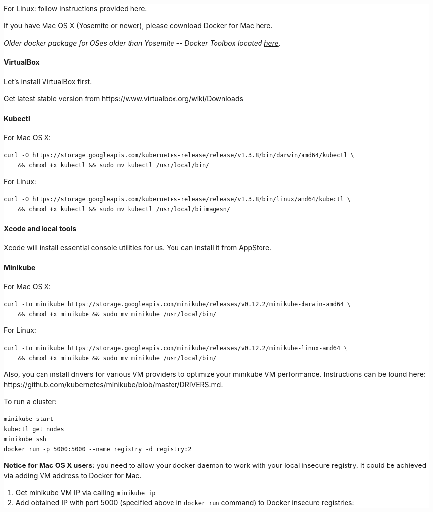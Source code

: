 For Linux: follow instructions provided [here](https://docs.docker.com/engine/installation/linux/).

If you have Mac OS X (Yosemite or newer), please download Docker for Mac [here](https://download.docker.com/mac/stable/Docker.dmg).

*Older docker package for OSes older than Yosemite -- Docker Toolbox located [here](https://www.docker.com/products/docker-toolbox).*

#### VirtualBox

Let’s install VirtualBox first.

Get latest stable version from https://www.virtualbox.org/wiki/Downloads

#### Kubectl

For Mac OS X:

    curl -O https://storage.googleapis.com/kubernetes-release/release/v1.3.8/bin/darwin/amd64/kubectl \
        && chmod +x kubectl && sudo mv kubectl /usr/local/bin/

For Linux:

    curl -O https://storage.googleapis.com/kubernetes-release/release/v1.3.8/bin/linux/amd64/kubectl \
        && chmod +x kubectl && sudo mv kubectl /usr/local/biimagesn/

#### Xcode and local tools

Xcode will install essential console utilities for us. You can install it from AppStore.

#### Minikube

For Mac OS X:

    curl -Lo minikube https://storage.googleapis.com/minikube/releases/v0.12.2/minikube-darwin-amd64 \
        && chmod +x minikube && sudo mv minikube /usr/local/bin/

For Linux:

    curl -Lo minikube https://storage.googleapis.com/minikube/releases/v0.12.2/minikube-linux-amd64 \
        && chmod +x minikube && sudo mv minikube /usr/local/bin/

Also, you can install drivers for various VM providers to optimize your minikube VM performance.
Instructions can be found here: https://github.com/kubernetes/minikube/blob/master/DRIVERS.md.

To run a cluster:

```
minikube start
kubectl get nodes
minikube ssh
docker run -p 5000:5000 --name registry -d registry:2
```

**Notice for Mac OS X users:** you need to allow your docker daemon to work with your local insecure registry. It could be achieved via adding VM address to Docker for Mac.

1. Get minikube VM IP via calling `minikube ip`
2. Add obtained IP with port 5000 (specified above in `docker run` command) to Docker insecure registries:
